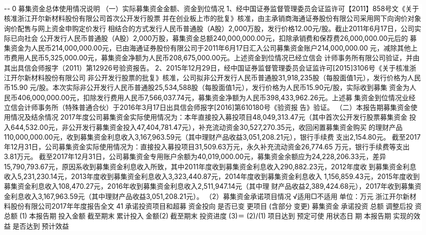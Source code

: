--
0
募集资金总体使用情况说明
（一）实际募集资金金额、资金到位情况
1、经中国证券监督管理委员会证监许可【2011】858号文《关于核准浙江开尔新材料股份有限公司首次公开发行股票
并在创业板上市的批复》核准，由主承销商海通证券股份有限公司采用网下向询价对象询价配售与网上资金申购定价发行
相结合的方式发行人民币普通股（A股）2,000万股，发行价格12.00元/股。截止2011年6月17日，公司实际已向社会
公开发行人民币普通股（A股）2,000万股，募集资金总额240,000,000.00元，扣除承销费和保荐费26,000,000.00元后的
募集资金为人民币214,000,000.00元，已由海通证券股份有限公司于2011年6月17日汇入公司募集资金账户214,000,000.00
元，减除其他上市费用人民币5,325,000.00元，募集资金净额为人民币208,675,000.00元。上述资金到位情况已经立信会
计师事务所有限公司验证，并由其出具信会师报字（2011）第12926号验资报告。
2、2015年12月29日，经中国证券监督管理委员会证监许可[2015]3106号《关于核准浙江开尔新材料股份有限公司
非公开发行股票的批复》核准，公司拟非公开发行人民币普通股31,918,235股（每股面值1元），发行价格为人民币15.90
元/股。本次实际非公开发行人民币普通股25,534,588股（每股面值1元），发行价格为人民币15.90元/股，实际收到募集
资金为人民币406,000,000.00元，扣除发行费用人民币7,566,037.74元，募集资金净额为人民币398,433,962.26元。上述募
集资金到位情况业经立信会计师事务所（特殊普通合伙）于2016年3月17日出具信会师报字[2016]第610180号《验资报
告》验证。
（二）本报告期募集资金使用情况及结余情况
2017年度公司募集资金实际使用情况为：本年直接投入募投项目48,049,313.47元（其中首次公开发行股票募集资金
投入644,532.00元，非公开发行募集资金投入47,404,781.47元），补充流动资金30,527,270.35元，收回闲置募集资金购买
的理财产品110,000,000.00元，收到募集资金利息收入3,167,963.59元（其中理财产品收益3,051,208.21元），银行手续费
支出2,154.80元。
截至2017年12月31日，公司募集资金实际使用情况为：直接投入募投项目31,509.63万元，永久补充流动资金26,774.65
万元，银行手续费等支出3.81万元。
截至2017年12月31日，公司募集资金专用账户余额为40,019,000.00元，募集资金余额应为24,228,206.33元，差异
15,790,793.67元，原因系收到募集资金利息收入所致，其中2011年度收到募集资金利息收入290,882.23元，2012年度收
到募集资金利息收入5,231,230.14元，2013年度收到募集资金利息收入3,323,440.87元，2014年度收到募集资金利息收入
1,156,859.43元，2015年度收到募集资金利息收入108,470.27元，2016年收到募集资金利息收入2,511,947.14元（其中理
财产品收益2,389,424.68元），2017年收到募集资金利息收入3,167,963.59元（其中理财产品收益3,051,208.21元）。
（2）募集资金承诺项目情况
√适用□不适用
单位：万元
浙江开尔新材料股份有限公司2017年年度报告全文
41
承诺投资项目和超募
资金投向
是否已变
更项目
(含部分
变更)
募集资金
承诺投资
总额
调整后投
资总额
(1)
本报告期
投入金额
截至期末
累计投入
金额(2)
截至期末
投资进度
(3)＝
(2)/(1)
项目达到
预定可使
用状态日
期
本报告期
实现的效
益
是否达到
预计效益